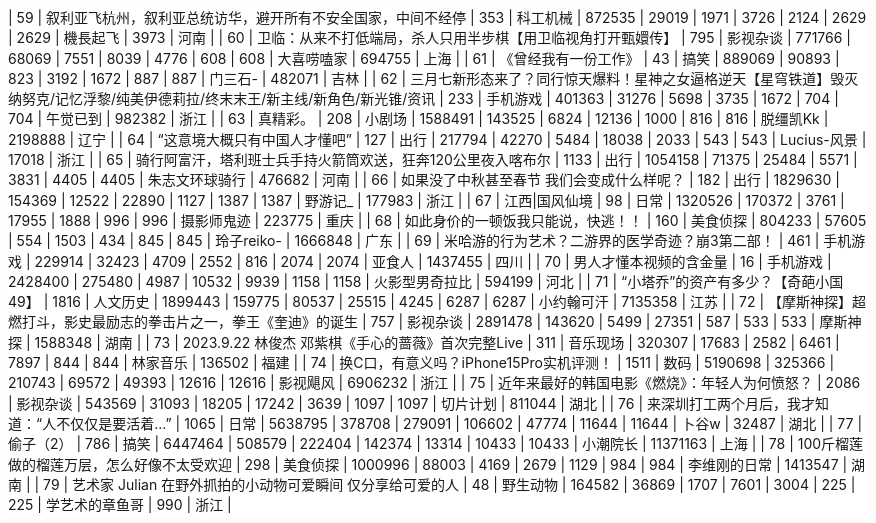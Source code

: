 |  59 | 叙利亚飞杭州，叙利亚总统访华，避开所有不安全国家，中间不经停                                                                                           |         353      | 科工机械       |   872535 |  29019 |   1971 |   3726 |   2124 |     2629 |     2629 | 機長起飞              |     3973 | 河南     |
|  60 | 卫临：从来不打低端局，杀人只用半步棋【用卫临视角打开甄嬛传】                                                                                           |         795      | 影视杂谈       |   771766 |  68069 |   7551 |   8039 |   4776 |      608 |      608 | 大喜唠嗑家            |   694755 | 上海     |
|  61 | 《曾经我有一份工作》                                                                                                                                   |          43      | 搞笑           |   889069 |  90893 |    823 |   3192 |   1672 |      887 |      887 | 门三石-               |   482071 | 吉林     |
|  62 | 三月七新形态来了？同行惊天爆料！星神之女逼格逆天【星穹铁道】毁灭纳努克/记忆浮黎/纯美伊德莉拉/终末末王/新主线/新角色/新光锥/资讯                        |         233      | 手机游戏       |   401363 |  31276 |   5698 |   3735 |   1672 |      704 |      704 | 午觉已到              |   982382 | 浙江     |
|  63 | 真精彩。                                                                                                                                               |         208      | 小剧场         |  1588491 | 143525 |   6824 |  12136 |   1000 |      816 |      816 | 脱缰凯Kk              |  2198888 | 辽宁     |
|  64 | “这意境大概只有中国人才懂吧”                                                                                                                           |         127      | 出行           |   217794 |  42270 |   5484 |  18038 |   2033 |      543 |      543 | Lucius-风景           |    17018 | 浙江     |
|  65 | 骑行阿富汗，塔利班士兵手持火箭筒欢送，狂奔120公里夜入喀布尔                                                                                            |        1133      | 出行           |  1054158 |  71375 |  25484 |   5571 |   3831 |     4405 |     4405 | 朱志文环球骑行        |   476682 | 河南     |
|  66 | 如果没了中秋甚至春节 我们会变成什么样呢？                                                                                                              |         182      | 出行           |  1829630 | 154369 |  12522 |  22890 |   1127 |     1387 |     1387 | 野游记_               |   177983 | 浙江     |
|  67 | 江西|国风仙境                                                                                                                                          |          98      | 日常           |  1320526 | 170372 |   3761 |  17955 |   1888 |      996 |      996 | 摄影师鬼迹            |   223775 | 重庆     |
|  68 | 如此身价的一顿饭我只能说，快逃！！                                                                                                                     |         160      | 美食侦探       |   804233 |  57605 |    554 |   1503 |    434 |      845 |      845 | 玲子reiko-            |  1666848 | 广东     |
|  69 | 米哈游的行为艺术？二游界的医学奇迹？崩3第二部！                                                                                                        |         461      | 手机游戏       |   229914 |  32423 |   4709 |   2552 |    816 |     2074 |     2074 | 亚食人                |  1437455 | 四川     |
|  70 | 男人才懂本视频的含金量                                                                                                                                 |          16      | 手机游戏       |  2428400 | 275480 |   4987 |  10532 |   9939 |     1158 |     1158 | 火影型男奇拉比        |   594199 | 河北     |
|  71 | “小塔乔”的资产有多少？【奇葩小国49】                                                                                                                   |        1816      | 人文历史       |  1899443 | 159775 |  80537 |  25515 |   4245 |     6287 |     6287 | 小约翰可汗            |  7135358 | 江苏     |
|  72 | 【摩斯神探】超燃打斗，影史最励志的拳击片之一，拳王《奎迪》的诞生                                                                                       |         757      | 影视杂谈       |  2891478 | 143620 |   5499 |  27351 |    587 |      533 |      533 | 摩斯神探              |  1588348 | 湖南     |
|  73 | 2023.9.22 林俊杰 邓紫棋《手心的蔷薇》首次完整Live                                                                                                      |         311      | 音乐现场       |   320307 |  17683 |   2582 |   6461 |   7897 |      844 |      844 | 林家音乐              |   136502 | 福建     |
|  74 | 换C口，有意义吗？iPhone15Pro实机评测！                                                                                                                 |        1511      | 数码           |  5190698 | 325366 | 210743 |  69572 |  49393 |    12616 |    12616 | 影视飓风              |  6906232 | 浙江     |
|  75 | 近年来最好的韩国电影《燃烧》：年轻人为何愤怒？                                                                                                         |        2086      | 影视杂谈       |   543569 |  31093 |  18205 |  17242 |   3639 |     1097 |     1097 | 切片计划              |   811044 | 湖北     |
|  76 | 来深圳打工两个月后，我才知道：“人不仅仅是要活着…”                                                                                                      |        1065      | 日常           |  5638795 | 378708 | 279091 | 106602 |  47774 |    11644 |    11644 | 卜谷w                 |    32487 | 湖北     |
|  77 | 偷子（2）                                                                                                                                              |         786      | 搞笑           |  6447464 | 508579 | 222404 | 142374 |  13314 |    10433 |    10433 | 小潮院长              | 11371163 | 上海     |
|  78 | 100斤榴莲做的榴莲万层，怎么好像不太受欢迎                                                                                                              |         298      | 美食侦探       |  1000996 |  88003 |   4169 |   2679 |   1129 |      984 |      984 | 李维刚的日常          |  1413547 | 湖南     |
|  79 | 艺术家 Julian 在野外抓拍的小动物可爱瞬间 仅分享给可爱的人                                                                                              |          48      | 野生动物       |   164582 |  36869 |   1707 |   7601 |   3004 |      225 |      225 | 学艺术的章鱼哥        |      990 | 浙江     |